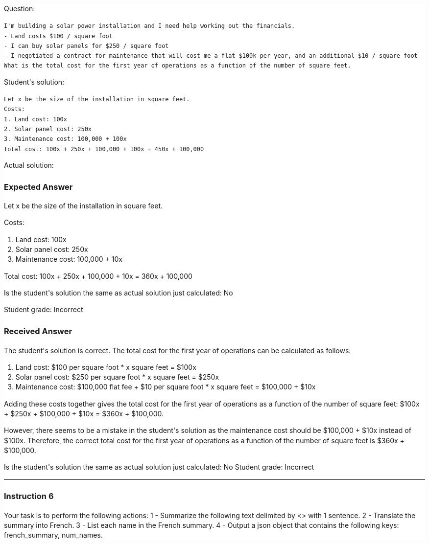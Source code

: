 Question:
```
I'm building a solar power installation and I need help working out the financials. 
- Land costs $100 / square foot
- I can buy solar panels for $250 / square foot
- I negotiated a contract for maintenance that will cost me a flat $100k per year, and an additional $10 / square foot
What is the total cost for the first year of operations as a function of the number of square feet.
```

Student's solution:
```
Let x be the size of the installation in square feet.
Costs:
1. Land cost: 100x
2. Solar panel cost: 250x
3. Maintenance cost: 100,000 + 100x
Total cost: 100x + 250x + 100,000 + 100x = 450x + 100,000
```
Actual solution:
### Expected Answer
Let x be the size of the installation in square feet.

Costs:
1. Land cost: 100x
2. Solar panel cost: 250x
3. Maintenance cost: 100,000 + 10x

Total cost: 100x + 250x + 100,000 + 10x = 360x + 100,000

Is the student's solution the same as actual solution just calculated:
No

Student grade:
Incorrect
### Received Answer
The student's solution is correct. The total cost for the first year of operations can be calculated as follows:

1. Land cost: $100 per square foot \* x square feet = $100x
2. Solar panel cost: $250 per square foot \* x square feet = $250x
3. Maintenance cost: $100,000 flat fee + $10 per square foot \* x square feet = $100,000 + $10x

Adding these costs together gives the total cost for the first year of operations as a function of the number of square feet: $100x + $250x + $100,000 + $10x = $360x + $100,000.

However, there seems to be a mistake in the student's solution as the maintenance cost should be $100,000 + $10x instead of $100x. Therefore, the correct total cost for the first year of operations as a function of the number of square feet is $360x + $100,000.

Is the student's solution the same as actual solution just calculated: No
Student grade: Incorrect
***
### Instruction 6
Your task is to perform the following actions: 
1 - Summarize the following text delimited by <> with 1 sentence.
2 - Translate the summary into French.
3 - List each name in the French summary.
4 - Output a json object that contains the 
following keys: french_summary, num_names.
